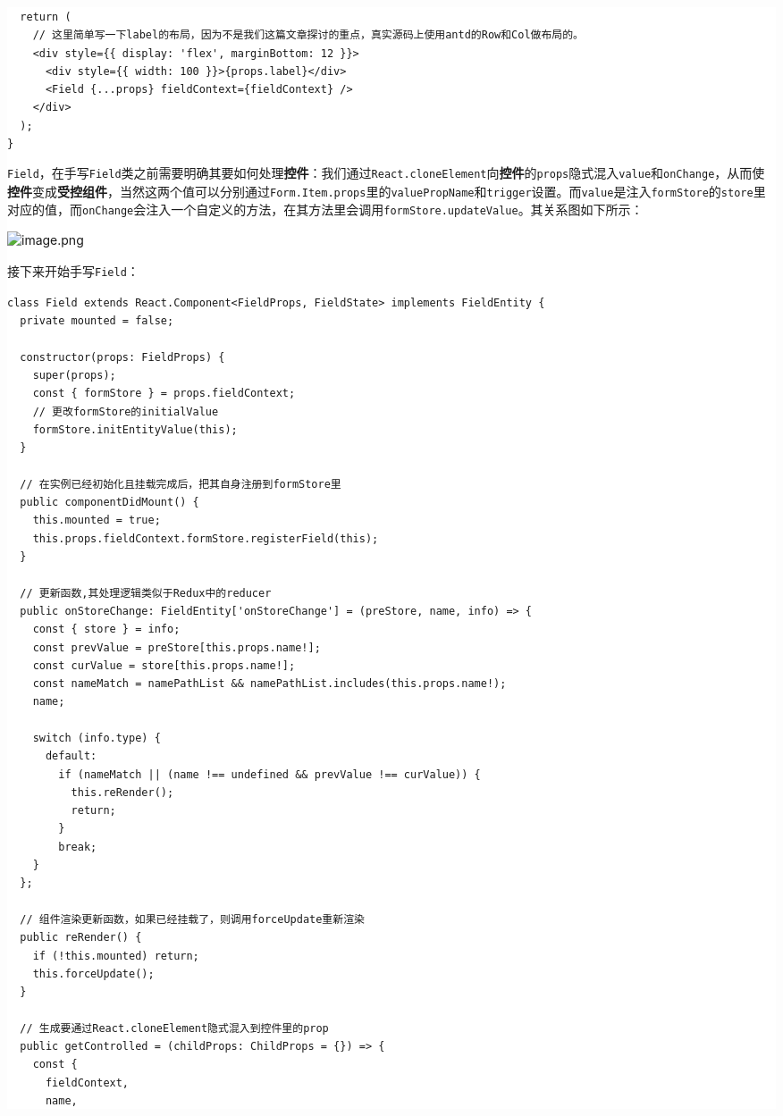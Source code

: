 ```tsx
  return (
    // 这里简单写一下label的布局，因为不是我们这篇文章探讨的重点，真实源码上使用antd的Row和Col做布局的。
    <div style={{ display: 'flex', marginBottom: 12 }}>
      <div style={{ width: 100 }}>{props.label}</div>
      <Field {...props} fieldContext={fieldContext} />
    </div>
  );
}
```

`Field`，在手写`Field`类之前需要明确其要如何处理**控件**：我们通过`React.cloneElement`向**控件**的`props`隐式混入`value`和`onChange`，从而使**控件**变成**受控组件**，当然这两个值可以分别通过`Form.Item.props`里的`valuePropName`和`trigger`设置。而`value`是注入`formStore`的`store`里对应的值，而`onChange`会注入一个自定义的方法，在其方法里会调用`formStore.updateValue`。其关系图如下所示：

![image.png](assets/%E4%B8%80%E6%AC%A1%E6%89%8B%E5%86%99Antd%20Form%E7%9A%84%E7%BB%8F%E5%8E%86%EF%BC%8C%E8%AE%A9%E6%88%91%E5%8F%97%E7%9B%8A%E5%8C%AA%E6%B5%85.assets/c726b3d76e38434d80c88ddfd353cb28~tplv-k3u1fbpfcp-zoom-in-crop-mark:1304:0:0:0.awebp)

接下来开始手写`Field`：

```tsx
class Field extends React.Component<FieldProps, FieldState> implements FieldEntity {
  private mounted = false;

  constructor(props: FieldProps) {
    super(props);
    const { formStore } = props.fieldContext;
    // 更改formStore的initialValue
    formStore.initEntityValue(this);
  }

  // 在实例已经初始化且挂载完成后，把其自身注册到formStore里
  public componentDidMount() {
    this.mounted = true;
    this.props.fieldContext.formStore.registerField(this);
  }

  // 更新函数,其处理逻辑类似于Redux中的reducer
  public onStoreChange: FieldEntity['onStoreChange'] = (preStore, name, info) => {
    const { store } = info;
    const prevValue = preStore[this.props.name!];
    const curValue = store[this.props.name!];
    const nameMatch = namePathList && namePathList.includes(this.props.name!);
    name;

    switch (info.type) {
      default:
        if (nameMatch || (name !== undefined && prevValue !== curValue)) {
          this.reRender();
          return;
        }
        break;
    }
  };

  // 组件渲染更新函数，如果已经挂载了，则调用forceUpdate重新渲染
  public reRender() {
    if (!this.mounted) return;
    this.forceUpdate();
  }

  // 生成要通过React.cloneElement隐式混入到控件里的prop
  public getControlled = (childProps: ChildProps = {}) => {
    const {
      fieldContext,
      name,
```